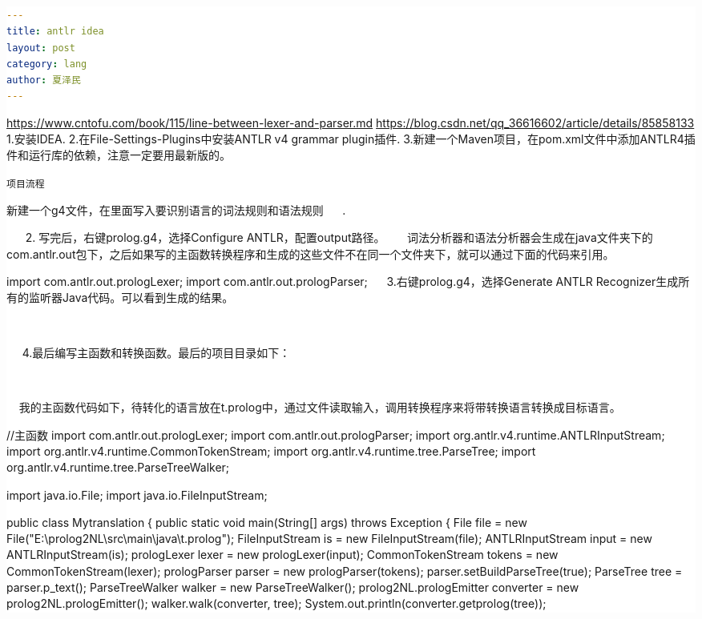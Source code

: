 ```yaml
---
title: antlr idea
layout: post
category: lang
author: 夏泽民
---
```

https://www.cntofu.com/book/115/line-between-lexer-and-parser.md
https://blog.csdn.net/qq_36616602/article/details/85858133
 1.安装IDEA.
    2.在File-Settings-Plugins中安装ANTLR v4 grammar plugin插件.
    3.新建一个Maven项目，在pom.xml文件中添加ANTLR4插件和运行库的依赖，注意一定要用最新版的。
    
    项目流程
新建一个g4文件，在里面写入要识别语言的词法规则和语法规则
     .

      2. 写完后，右键prolog.g4，选择Configure ANTLR，配置output路径。
      词法分析器和语法分析器会生成在java文件夹下的com.antlr.out包下，之后如果写的主函数转换程序和生成的这些文件不在同一个文件夹下，就可以通过下面的代码来引用。

import com.antlr.out.prologLexer;
import com.antlr.out.prologParser;
     3.右键prolog.g4，选择Generate ANTLR Recognizer生成所有的监听器Java代码。可以看到生成的结果。

      

     4.最后编写主函数和转换函数。最后的项目目录如下：

      

    我的主函数代码如下，待转化的语言放在t.prolog中，通过文件读取输入，调用转换程序来将带转换语言转换成目标语言。

//主函数
import com.antlr.out.prologLexer;
import com.antlr.out.prologParser;
import org.antlr.v4.runtime.ANTLRInputStream;
import org.antlr.v4.runtime.CommonTokenStream;
import org.antlr.v4.runtime.tree.ParseTree;
import org.antlr.v4.runtime.tree.ParseTreeWalker;

import java.io.File;
import java.io.FileInputStream;

public class Mytranslation {
    public static void main(String[] args) throws Exception {
        File file = new File("E:\\prolog2NL\\src\\main\\java\\t.prolog");
        FileInputStream is = new FileInputStream(file);
        ANTLRInputStream input = new ANTLRInputStream(is);
        prologLexer lexer = new prologLexer(input);
        CommonTokenStream tokens = new CommonTokenStream(lexer);
        prologParser parser = new prologParser(tokens);
        parser.setBuildParseTree(true);
        ParseTree tree = parser.p_text();
        ParseTreeWalker walker = new ParseTreeWalker();
        prolog2NL.prologEmitter converter = new prolog2NL.prologEmitter();
        walker.walk(converter, tree);
        System.out.println(converter.getprolog(tree));
